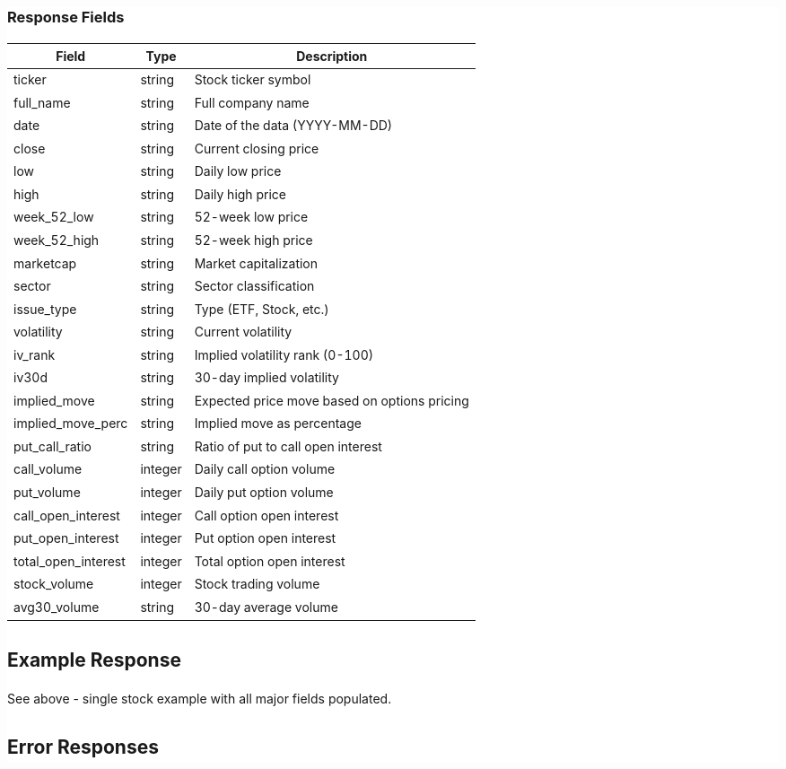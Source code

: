 ### Response Fields

| Field | Type | Description |
|-------|------|-------------|
| ticker | string | Stock ticker symbol |
| full_name | string | Full company name |
| date | string | Date of the data (YYYY-MM-DD) |
| close | string | Current closing price |
| low | string | Daily low price |
| high | string | Daily high price |
| week_52_low | string | 52-week low price |
| week_52_high | string | 52-week high price |
| marketcap | string | Market capitalization |
| sector | string | Sector classification |
| issue_type | string | Type (ETF, Stock, etc.) |
| volatility | string | Current volatility |
| iv_rank | string | Implied volatility rank (0-100) |
| iv30d | string | 30-day implied volatility |
| implied_move | string | Expected price move based on options pricing |
| implied_move_perc | string | Implied move as percentage |
| put_call_ratio | string | Ratio of put to call open interest |
| call_volume | integer | Daily call option volume |
| put_volume | integer | Daily put option volume |
| call_open_interest | integer | Call option open interest |
| put_open_interest | integer | Put option open interest |
| total_open_interest | integer | Total option open interest |
| stock_volume | integer | Stock trading volume |
| avg30_volume | string | 30-day average volume |

## Example Response

See above - single stock example with all major fields populated.

## Error Responses
